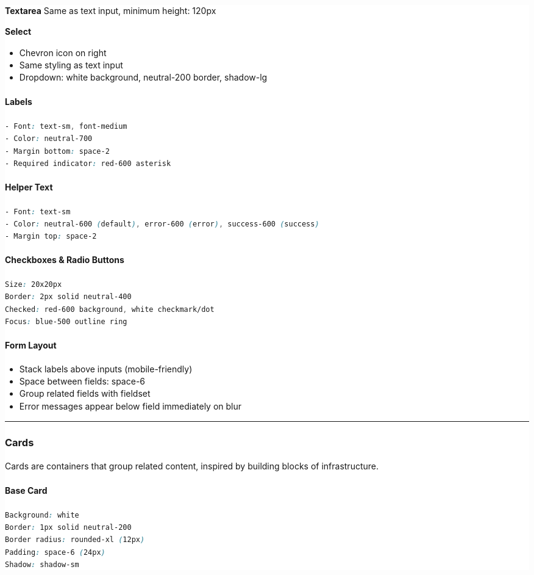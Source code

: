 **Textarea**
Same as text input, minimum height: 120px

**Select**
- Chevron icon on right
- Same styling as text input
- Dropdown: white background, neutral-200 border, shadow-lg

#### Labels

```css
- Font: text-sm, font-medium
- Color: neutral-700
- Margin bottom: space-2
- Required indicator: red-600 asterisk
```

#### Helper Text

```css
- Font: text-sm
- Color: neutral-600 (default), error-600 (error), success-600 (success)
- Margin top: space-2
```

#### Checkboxes & Radio Buttons

```css
Size: 20x20px
Border: 2px solid neutral-400
Checked: red-600 background, white checkmark/dot
Focus: blue-500 outline ring
```

#### Form Layout

- Stack labels above inputs (mobile-friendly)
- Space between fields: space-6
- Group related fields with fieldset
- Error messages appear below field immediately on blur

---

### Cards

Cards are containers that group related content, inspired by building blocks of infrastructure.

#### Base Card

```css
Background: white
Border: 1px solid neutral-200
Border radius: rounded-xl (12px)
Padding: space-6 (24px)
Shadow: shadow-sm
```

